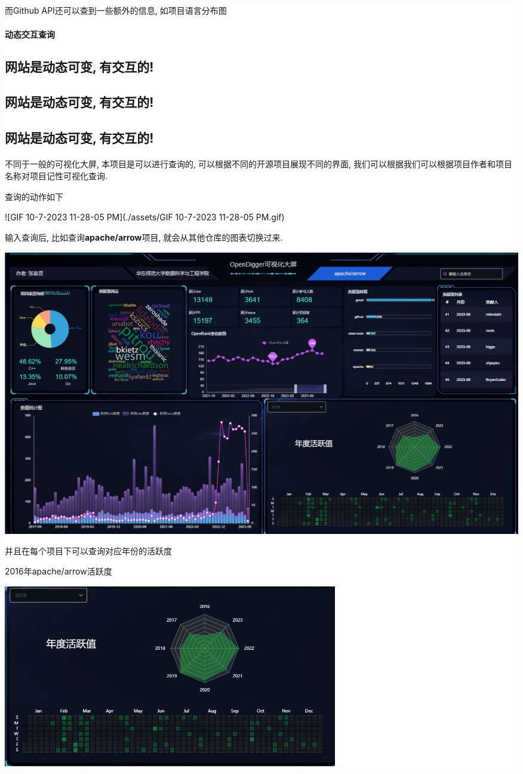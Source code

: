 而Github API还可以查到一些额外的信息, 如项目语言分布图

#### 动态交互查询

## 网站是动态可变, 有交互的!

## 网站是动态可变, 有交互的!

## 网站是动态可变, 有交互的!

不同于一般的可视化大屏, 本项目是可以进行查询的, 可以根据不同的开源项目展现不同的界面, 我们可以根据我们可以根据项目作者和项目名称对项目记性可视化查询.

查询的动作如下

![GIF 10-7-2023 11-28-05 PM](./assets/GIF 10-7-2023 11-28-05 PM.gif)

输入查询后, 比如查询**apache/arrow**项目, 就会从其他仓库的图表切换过来.

![image-20231007232936763](./assets/image-20231007232936763.png)

并且在每个项目下可以查询对应年份的活跃度

2016年apache/arrow活跃度

![image-20231007233026073](./assets/image-20231007233026073.png)